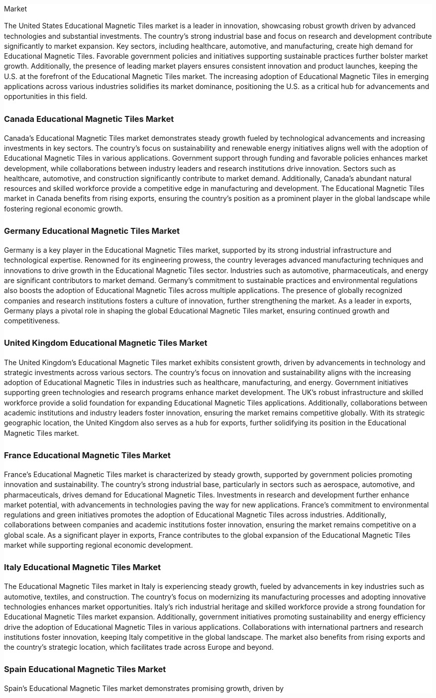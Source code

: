 Market</h3><p>The United States Educational Magnetic Tiles market is a leader in innovation, showcasing robust growth driven by advanced technologies and substantial investments. The country&rsquo;s strong industrial base and focus on research and development contribute significantly to market expansion. Key sectors, including healthcare, automotive, and manufacturing, create high demand for Educational Magnetic Tiles. Favorable government policies and initiatives supporting sustainable practices further bolster market growth. Additionally, the presence of leading market players ensures consistent innovation and product launches, keeping the U.S. at the forefront of the Educational Magnetic Tiles market. The increasing adoption of Educational Magnetic Tiles in emerging applications across various industries solidifies its market dominance, positioning the U.S. as a critical hub for advancements and opportunities in this field.</p><h3>Canada Educational Magnetic Tiles Market</h3><p>Canada&rsquo;s Educational Magnetic Tiles market demonstrates steady growth fueled by technological advancements and increasing investments in key sectors. The country&rsquo;s focus on sustainability and renewable energy initiatives aligns well with the adoption of Educational Magnetic Tiles in various applications. Government support through funding and favorable policies enhances market development, while collaborations between industry leaders and research institutions drive innovation. Sectors such as healthcare, automotive, and construction significantly contribute to market demand. Additionally, Canada&rsquo;s abundant natural resources and skilled workforce provide a competitive edge in manufacturing and development. The Educational Magnetic Tiles market in Canada benefits from rising exports, ensuring the country&rsquo;s position as a prominent player in the global landscape while fostering regional economic growth.</p><h3>Germany Educational Magnetic Tiles Market</h3><p>Germany is a key player in the Educational Magnetic Tiles market, supported by its strong industrial infrastructure and technological expertise. Renowned for its engineering prowess, the country leverages advanced manufacturing techniques and innovations to drive growth in the Educational Magnetic Tiles sector. Industries such as automotive, pharmaceuticals, and energy are significant contributors to market demand. Germany&rsquo;s commitment to sustainable practices and environmental regulations also boosts the adoption of Educational Magnetic Tiles across multiple applications. The presence of globally recognized companies and research institutions fosters a culture of innovation, further strengthening the market. As a leader in exports, Germany plays a pivotal role in shaping the global Educational Magnetic Tiles market, ensuring continued growth and competitiveness.</p><h3>United Kingdom Educational Magnetic Tiles Market</h3><p>The United Kingdom&rsquo;s Educational Magnetic Tiles market exhibits consistent growth, driven by advancements in technology and strategic investments across various sectors. The country&rsquo;s focus on innovation and sustainability aligns with the increasing adoption of Educational Magnetic Tiles in industries such as healthcare, manufacturing, and energy. Government initiatives supporting green technologies and research programs enhance market development. The UK&rsquo;s robust infrastructure and skilled workforce provide a solid foundation for expanding Educational Magnetic Tiles applications. Additionally, collaborations between academic institutions and industry leaders foster innovation, ensuring the market remains competitive globally. With its strategic geographic location, the United Kingdom also serves as a hub for exports, further solidifying its position in the Educational Magnetic Tiles market.</p><h3>France Educational Magnetic Tiles Market</h3><p>France&rsquo;s Educational Magnetic Tiles market is characterized by steady growth, supported by government policies promoting innovation and sustainability. The country&rsquo;s strong industrial base, particularly in sectors such as aerospace, automotive, and pharmaceuticals, drives demand for Educational Magnetic Tiles. Investments in research and development further enhance market potential, with advancements in technologies paving the way for new applications. France&rsquo;s commitment to environmental regulations and green initiatives promotes the adoption of Educational Magnetic Tiles across industries. Additionally, collaborations between companies and academic institutions foster innovation, ensuring the market remains competitive on a global scale. As a significant player in exports, France contributes to the global expansion of the Educational Magnetic Tiles market while supporting regional economic development.</p><h3>Italy Educational Magnetic Tiles Market</h3><p>The Educational Magnetic Tiles market in Italy is experiencing steady growth, fueled by advancements in key industries such as automotive, textiles, and construction. The country&rsquo;s focus on modernizing its manufacturing processes and adopting innovative technologies enhances market opportunities. Italy&rsquo;s rich industrial heritage and skilled workforce provide a strong foundation for Educational Magnetic Tiles market expansion. Additionally, government initiatives promoting sustainability and energy efficiency drive the adoption of Educational Magnetic Tiles in various applications. Collaborations with international partners and research institutions foster innovation, keeping Italy competitive in the global landscape. The market also benefits from rising exports and the country&rsquo;s strategic location, which facilitates trade across Europe and beyond.</p><h3>Spain Educational Magnetic Tiles Market</h3><p>Spain&rsquo;s Educational Magnetic Tiles market demonstrates promising growth, driven by